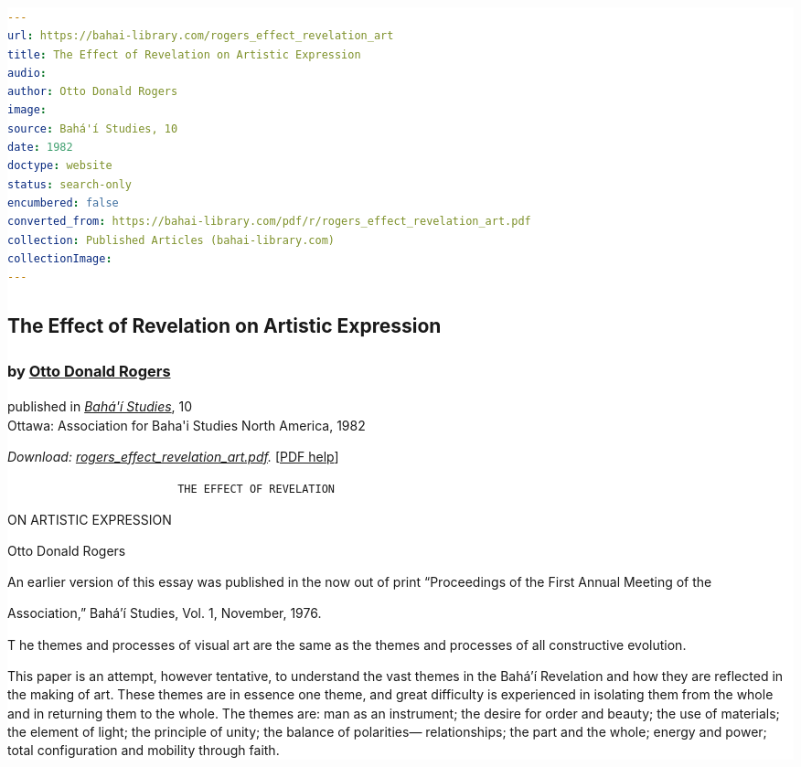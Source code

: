 ```yaml
---
url: https://bahai-library.com/rogers_effect_revelation_art
title: The Effect of Revelation on Artistic Expression
audio: 
author: Otto Donald Rogers
image: 
source: Bahá'í Studies, 10
date: 1982
doctype: website
status: search-only
encumbered: false
converted_from: https://bahai-library.com/pdf/r/rogers_effect_revelation_art.pdf
collection: Published Articles (bahai-library.com)
collectionImage: 
---
```



## The Effect of Revelation on Artistic Expression

### by [Otto Donald Rogers](https://bahai-library.com/author/Otto+Donald+Rogers)

published in [_Bahá'í Studies_](https://bahai-library.com/series/BS), 10  
Ottawa: Association for Baha'i Studies North America, 1982


_Download: [rogers\_effect\_revelation_art.pdf](https://bahai-library.com/pdf/r/rogers_effect_revelation_art.pdf)._ \[[PDF help](https://bahai-library.com/pdf/)\]


                              THE EFFECT OF REVELATION
ON ARTISTIC EXPRESSION

Otto Donald Rogers

An earlier version of this essay was published in the now out of print “Proceedings of the First Annual Meeting of the

Association,” Bahá’í Studies, Vol. 1, November, 1976.

T    he themes and processes of visual art are the same as the themes and processes of all constructive evolution.

This paper is an attempt, however tentative, to understand the vast themes in the Bahá’í Revelation and how
they are reflected in the making of art. These themes are in essence one theme, and great difficulty is experienced in
isolating them from the whole and in returning them to the whole. The themes are: man as an instrument; the desire
for order and beauty; the use of materials; the element of light; the principle of unity; the balance of polarities—
relationships; the part and the whole; energy and power; total configuration and mobility through faith.
